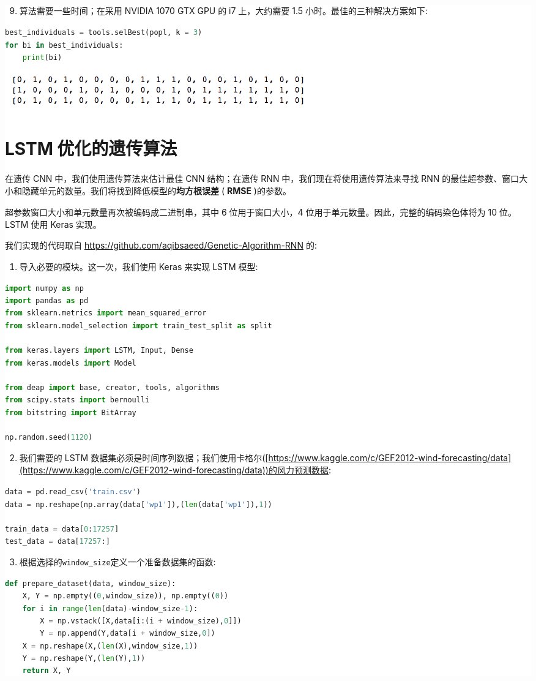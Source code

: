 9.  算法需要一些时间；在采用 NVIDIA 1070 GTX GPU 的 i7 上，大约需要 1.5 小时。最佳的三种解决方案如下:

```py
best_individuals = tools.selBest(popl, k = 3)
for bi in best_individuals:
    print(bi)
```

![](img/df1133c2-6bcc-49c0-9f8e-cb070b515cd3.png)



# LSTM 优化的遗传算法

在遗传 CNN 中，我们使用遗传算法来估计最佳 CNN 结构；在遗传 RNN 中，我们现在将使用遗传算法来寻找 RNN 的最佳超参数、窗口大小和隐藏单元的数量。我们将找到降低模型的**均方根误差** ( **RMSE** )的参数。

超参数窗口大小和单元数量再次被编码成二进制串，其中 6 位用于窗口大小，4 位用于单元数量。因此，完整的编码染色体将为 10 位。LSTM 使用 Keras 实现。

我们实现的代码取自 https://github.com/aqibsaeed/Genetic-Algorithm-RNN 的:

1.  导入必要的模块。这一次，我们使用 Keras 来实现 LSTM 模型:

```py
import numpy as np
import pandas as pd
from sklearn.metrics import mean_squared_error
from sklearn.model_selection import train_test_split as split

from keras.layers import LSTM, Input, Dense
from keras.models import Model

from deap import base, creator, tools, algorithms
from scipy.stats import bernoulli
from bitstring import BitArray

np.random.seed(1120)
```

2.  我们需要的 LSTM 数据集必须是时间序列数据；我们使用卡格尔([https://www.kaggle.com/c/GEF2012-wind-forecasting/data](https://www.kaggle.com/c/GEF2012-wind-forecasting/data))的风力预测数据:

```py
data = pd.read_csv('train.csv')
data = np.reshape(np.array(data['wp1']),(len(data['wp1']),1))

train_data = data[0:17257]
test_data = data[17257:]
```

3.  根据选择的`window_size`定义一个准备数据集的函数:

```py
def prepare_dataset(data, window_size):
    X, Y = np.empty((0,window_size)), np.empty((0))
    for i in range(len(data)-window_size-1):
        X = np.vstack([X,data[i:(i + window_size),0]])
        Y = np.append(Y,data[i + window_size,0])   
    X = np.reshape(X,(len(X),window_size,1))
    Y = np.reshape(Y,(len(Y),1))
    return X, Y
```
